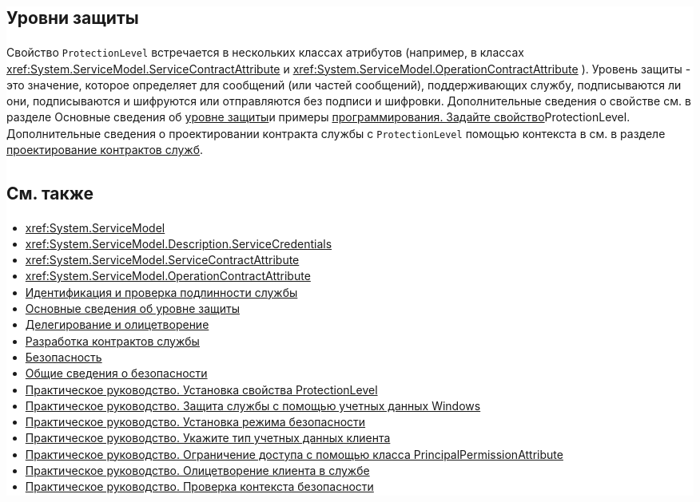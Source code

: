 ## <a name="protection-levels"></a>Уровни защиты  
 Свойство `ProtectionLevel` встречается в нескольких классах атрибутов (например, в классах <xref:System.ServiceModel.ServiceContractAttribute> и <xref:System.ServiceModel.OperationContractAttribute> ). Уровень защиты - это значение, которое определяет для сообщений (или частей сообщений), поддерживающих службу, подписываются ли они, подписываются и шифруются или отправляются без подписи и шифровки. Дополнительные сведения о свойстве см. в разделе Основные сведения об [уровне защиты](../../../docs/framework/wcf/understanding-protection-level.md)и примеры [программирования. Задайте свойство](../../../docs/framework/wcf/how-to-set-the-protectionlevel-property.md)ProtectionLevel. Дополнительные сведения о проектировании контракта службы с `ProtectionLevel` помощью контекста в см. в разделе [проектирование контрактов служб](../../../docs/framework/wcf/designing-service-contracts.md).  
  
## <a name="see-also"></a>См. также

- <xref:System.ServiceModel>
- <xref:System.ServiceModel.Description.ServiceCredentials>
- <xref:System.ServiceModel.ServiceContractAttribute>
- <xref:System.ServiceModel.OperationContractAttribute>
- [Идентификация и проверка подлинности службы](../../../docs/framework/wcf/feature-details/service-identity-and-authentication.md)
- [Основные сведения об уровне защиты](../../../docs/framework/wcf/understanding-protection-level.md)
- [Делегирование и олицетворение](../../../docs/framework/wcf/feature-details/delegation-and-impersonation-with-wcf.md)
- [Разработка контрактов службы](../../../docs/framework/wcf/designing-service-contracts.md)
- [Безопасность](../../../docs/framework/wcf/feature-details/security.md)
- [Общие сведения о безопасности](../../../docs/framework/wcf/feature-details/security-overview.md)
- [Практическое руководство. Установка свойства ProtectionLevel](../../../docs/framework/wcf/how-to-set-the-protectionlevel-property.md)
- [Практическое руководство. Защита службы с помощью учетных данных Windows](../../../docs/framework/wcf/how-to-secure-a-service-with-windows-credentials.md)
- [Практическое руководство. Установка режима безопасности](../../../docs/framework/wcf/how-to-set-the-security-mode.md)
- [Практическое руководство. Укажите тип учетных данных клиента](../../../docs/framework/wcf/how-to-specify-the-client-credential-type.md)
- [Практическое руководство. Ограничение доступа с помощью класса PrincipalPermissionAttribute](../../../docs/framework/wcf/how-to-restrict-access-with-the-principalpermissionattribute-class.md)
- [Практическое руководство. Олицетворение клиента в службе](../../../docs/framework/wcf/how-to-impersonate-a-client-on-a-service.md)
- [Практическое руководство. Проверка контекста безопасности](../../../docs/framework/wcf/how-to-examine-the-security-context.md)
